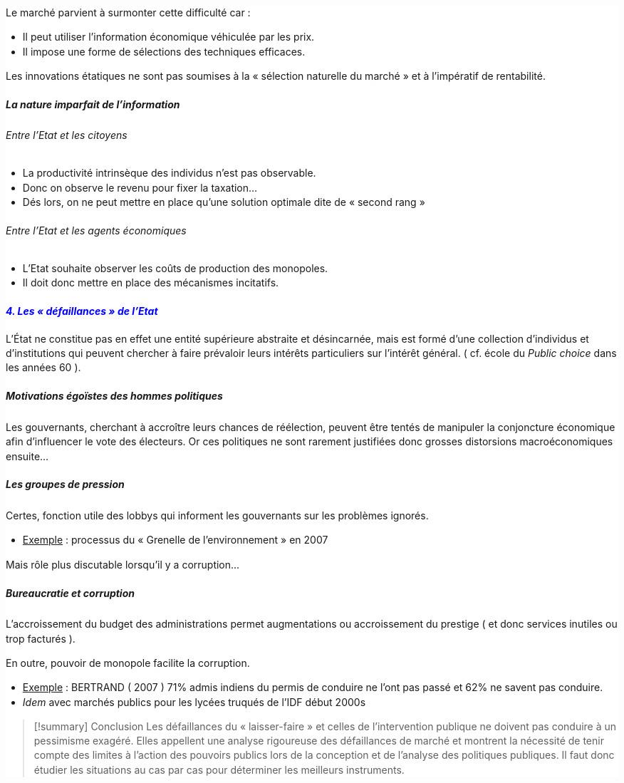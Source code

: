 Le marché parvient à surmonter cette difficulté car : 
- Il peut utiliser l’information économique véhiculée par les prix.
- Il impose une forme de sélections des techniques efficaces.

Les innovations étatiques ne sont pas soumises à la « sélection naturelle du marché » et à l’impératif de rentabilité. 

##### La nature imparfait de l’information 

###### Entre l’Etat et les citoyens 

- La productivité intrinsèque des individus n’est pas observable. 
- Donc on observe le revenu pour fixer la taxation… 
- Dés lors, on ne peut mettre en place qu’une solution optimale dite de « second rang »

###### Entre l’Etat et les agents économiques 

- L’Etat souhaite observer les coûts de production des monopoles.
- Il doit donc mettre en place des mécanismes incitatifs.

#### <span style="color:blue"><i>4. Les « défaillances » de l’Etat</span></i> 

L’État ne constitue pas en effet une entité supérieure abstraite et désincarnée, mais est formé d’une collection d’individus et d’institutions qui peuvent chercher à faire prévaloir leurs intérêts particuliers sur l’intérêt général. ( cf. école du *Public choice* dans les années 60 ).

##### Motivations égoïstes des hommes politiques 

Les gouvernants, cherchant à accroître leurs chances de réélection, peuvent être tentés de manipuler la conjoncture économique afin d’influencer le vote des électeurs. Or ces politiques ne sont rarement justifiées donc grosses distorsions macroéconomiques ensuite…

##### Les groupes de pression 

Certes, fonction utile des lobbys qui informent les gouvernants sur les problèmes ignorés. 
- <u>Exemple</u> : processus du « Grenelle de l’environnement » en 2007 

Mais rôle plus discutable lorsqu’il y a corruption…

##### Bureaucratie et corruption 

L’accroissement du budget des administrations permet augmentations ou accroissement du prestige ( et donc services inutiles ou trop facturés ).

En outre, pouvoir de monopole facilite la corruption.
- <u>Exemple</u> : BERTRAND ( 2007 ) 71% admis indiens du permis de conduire ne l’ont pas passé et 62% ne savent pas conduire.
- *Idem* avec marchés publics pour les lycées truqués de l’IDF début 2000s

> [!summary] Conclusion
> Les défaillances du « laisser-faire » et celles de l’intervention publique ne doivent pas conduire à un pessimisme exagéré. Elles appellent une analyse rigoureuse des défaillances de marché et montrent la nécessité de tenir compte des limites à l’action des pouvoirs publics lors de la conception et de l’analyse des politiques publiques. Il faut donc étudier les situations au cas par cas pour déterminer les meilleurs instruments.
